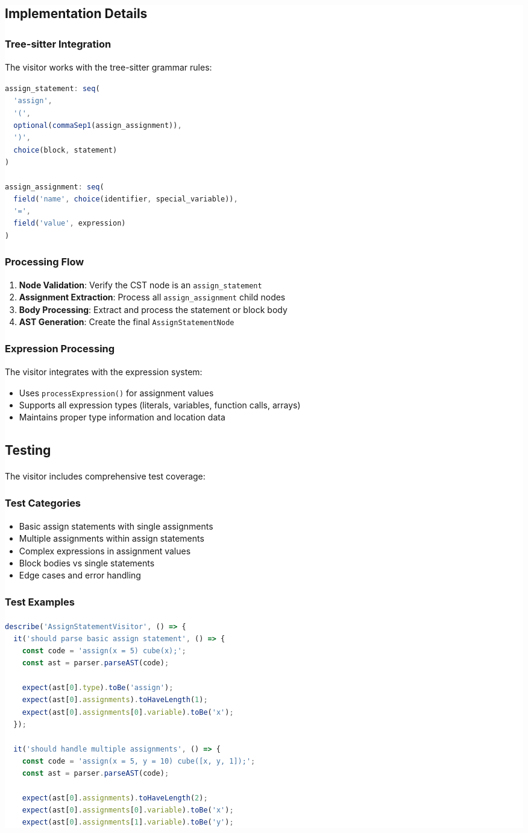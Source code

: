 ## Implementation Details

### Tree-sitter Integration
The visitor works with the tree-sitter grammar rules:
```javascript
assign_statement: seq(
  'assign',
  '(',
  optional(commaSep1(assign_assignment)),
  ')',
  choice(block, statement)
)

assign_assignment: seq(
  field('name', choice(identifier, special_variable)),
  '=',
  field('value', expression)
)
```

### Processing Flow
1. **Node Validation**: Verify the CST node is an `assign_statement`
2. **Assignment Extraction**: Process all `assign_assignment` child nodes
3. **Body Processing**: Extract and process the statement or block body
4. **AST Generation**: Create the final `AssignStatementNode`

### Expression Processing
The visitor integrates with the expression system:
- Uses `processExpression()` for assignment values
- Supports all expression types (literals, variables, function calls, arrays)
- Maintains proper type information and location data

## Testing

The visitor includes comprehensive test coverage:

### Test Categories
- Basic assign statements with single assignments
- Multiple assignments within assign statements
- Complex expressions in assignment values
- Block bodies vs single statements
- Edge cases and error handling

### Test Examples
```typescript
describe('AssignStatementVisitor', () => {
  it('should parse basic assign statement', () => {
    const code = 'assign(x = 5) cube(x);';
    const ast = parser.parseAST(code);
    
    expect(ast[0].type).toBe('assign');
    expect(ast[0].assignments).toHaveLength(1);
    expect(ast[0].assignments[0].variable).toBe('x');
  });
  
  it('should handle multiple assignments', () => {
    const code = 'assign(x = 5, y = 10) cube([x, y, 1]);';
    const ast = parser.parseAST(code);
    
    expect(ast[0].assignments).toHaveLength(2);
    expect(ast[0].assignments[0].variable).toBe('x');
    expect(ast[0].assignments[1].variable).toBe('y');
```